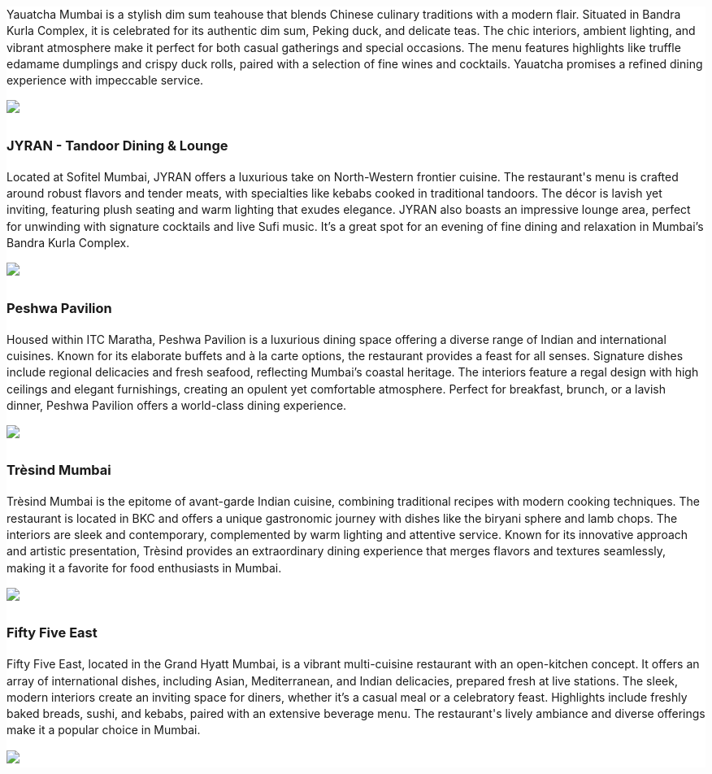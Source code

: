 Yauatcha Mumbai is a stylish dim sum teahouse that blends Chinese culinary traditions with a modern flair. Situated in Bandra Kurla Complex, it is celebrated for its authentic dim sum, Peking duck, and delicate teas. The chic interiors, ambient lighting, and vibrant atmosphere make it perfect for both casual gatherings and special occasions. The menu features highlights like truffle edamame dumplings and crispy duck rolls, paired with a selection of fine wines and cocktails. Yauatcha promises a refined dining experience with impeccable service.

![](https://assets.mymaggie.ai/uploads/small_tandoori_kebab_platter_b63c18a9b0.jpg)

### JYRAN - Tandoor Dining & Lounge

Located at Sofitel Mumbai, JYRAN offers a luxurious take on North-Western frontier cuisine. The restaurant's menu is crafted around robust flavors and tender meats, with specialties like kebabs cooked in traditional tandoors. The décor is lavish yet inviting, featuring plush seating and warm lighting that exudes elegance. JYRAN also boasts an impressive lounge area, perfect for unwinding with signature cocktails and live Sufi music. It’s a great spot for an evening of fine dining and relaxation in Mumbai’s Bandra Kurla Complex.

![](https://assets.mymaggie.ai/uploads/small_Indian_spread_cdda04074f.jpg)

### Peshwa Pavilion

Housed within ITC Maratha, Peshwa Pavilion is a luxurious dining space offering a diverse range of Indian and international cuisines. Known for its elaborate buffets and à la carte options, the restaurant provides a feast for all senses. Signature dishes include regional delicacies and fresh seafood, reflecting Mumbai’s coastal heritage. The interiors feature a regal design with high ceilings and elegant furnishings, creating an opulent yet comfortable atmosphere. Perfect for breakfast, brunch, or a lavish dinner, Peshwa Pavilion offers a world-class dining experience.

![](https://assets.mymaggie.ai/uploads/small_Red_Pepper_Lamb_Chops_93567773b9.jpg)

### Trèsind Mumbai

Trèsind Mumbai is the epitome of avant-garde Indian cuisine, combining traditional recipes with modern cooking techniques. The restaurant is located in BKC and offers a unique gastronomic journey with dishes like the biryani sphere and lamb chops. The interiors are sleek and contemporary, complemented by warm lighting and attentive service. Known for its innovative approach and artistic presentation, Trèsind provides an extraordinary dining experience that merges flavors and textures seamlessly, making it a favorite for food enthusiasts in Mumbai.

![](https://assets.mymaggie.ai/uploads/small_lamb_kofta_f95f8c189e.jpg)

### Fifty Five East

Fifty Five East, located in the Grand Hyatt Mumbai, is a vibrant multi-cuisine restaurant with an open-kitchen concept. It offers an array of international dishes, including Asian, Mediterranean, and Indian delicacies, prepared fresh at live stations. The sleek, modern interiors create an inviting space for diners, whether it’s a casual meal or a celebratory feast. Highlights include freshly baked breads, sushi, and kebabs, paired with an extensive beverage menu. The restaurant's lively ambiance and diverse offerings make it a popular choice in Mumbai.

![](https://assets.mymaggie.ai/uploads/small_stir_fried_noodles_e9aa593186.jpg)
